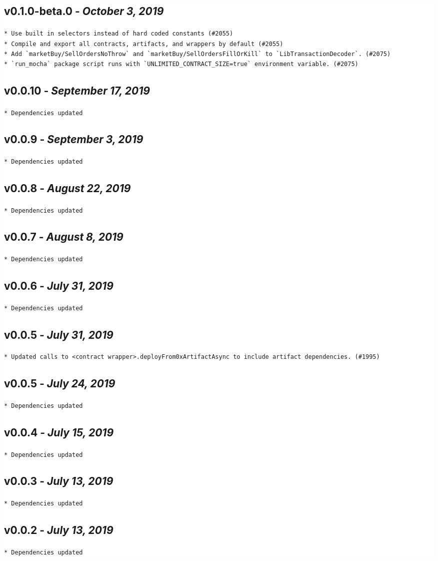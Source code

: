 ## v0.1.0-beta.0 - _October 3, 2019_

    * Use built in selectors instead of hard coded constants (#2055)
    * Compile and export all contracts, artifacts, and wrappers by default (#2055)
    * Add `marketBuy/SellOrdersNoThrow` and `marketBuy/SellOrdersFillOrKill` to `LibTransactionDecoder`. (#2075)
    * `run_mocha` package script runs with `UNLIMITED_CONTRACT_SIZE=true` environment variable. (#2075)

## v0.0.10 - _September 17, 2019_

    * Dependencies updated

## v0.0.9 - _September 3, 2019_

    * Dependencies updated

## v0.0.8 - _August 22, 2019_

    * Dependencies updated

## v0.0.7 - _August 8, 2019_

    * Dependencies updated

## v0.0.6 - _July 31, 2019_

    * Dependencies updated

## v0.0.5 - _July 31, 2019_

    * Updated calls to <contract wrapper>.deployFrom0xArtifactAsync to include artifact dependencies. (#1995)

## v0.0.5 - _July 24, 2019_

    * Dependencies updated

## v0.0.4 - _July 15, 2019_

    * Dependencies updated

## v0.0.3 - _July 13, 2019_

    * Dependencies updated

## v0.0.2 - _July 13, 2019_

    * Dependencies updated
